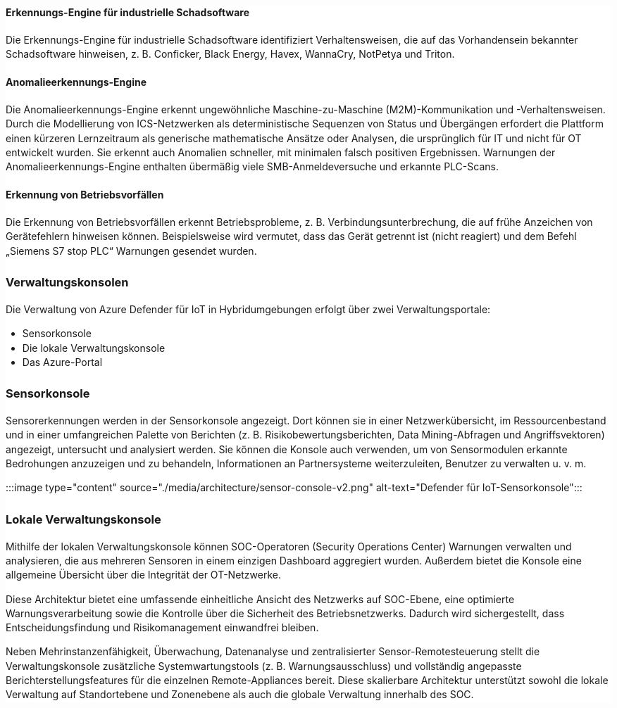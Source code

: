 #### <a name="industrial-malware-detection-engine"></a>Erkennungs-Engine für industrielle Schadsoftware
Die Erkennungs-Engine für industrielle Schadsoftware identifiziert Verhaltensweisen, die auf das Vorhandensein bekannter Schadsoftware hinweisen, z. B. Conficker, Black Energy, Havex, WannaCry, NotPetya und Triton. 

#### <a name="anomaly-detection-engine"></a>Anomalieerkennungs-Engine
Die Anomalieerkennungs-Engine erkennt ungewöhnliche Maschine-zu-Maschine (M2M)-Kommunikation und -Verhaltensweisen. Durch die Modellierung von ICS-Netzwerken als deterministische Sequenzen von Status und Übergängen erfordert die Plattform einen kürzeren Lernzeitraum als generische mathematische Ansätze oder Analysen, die ursprünglich für IT und nicht für OT entwickelt wurden. Sie erkennt auch Anomalien schneller, mit minimalen falsch positiven Ergebnissen. Warnungen der Anomalieerkennungs-Engine enthalten übermäßig viele SMB-Anmeldeversuche und erkannte PLC-Scans.

#### <a name="operational-incident-detection"></a>Erkennung von Betriebsvorfällen
Die Erkennung von Betriebsvorfällen erkennt Betriebsprobleme, z. B. Verbindungsunterbrechung, die auf frühe Anzeichen von Gerätefehlern hinweisen können. Beispielsweise wird vermutet, dass das Gerät getrennt ist (nicht reagiert) und dem Befehl „Siemens S7 stop PLC“ Warnungen gesendet wurden.

### <a name="management-consoles"></a>Verwaltungskonsolen
Die Verwaltung von Azure Defender für IoT in Hybridumgebungen erfolgt über zwei Verwaltungsportale: 
- Sensorkonsole
- Die lokale Verwaltungskonsole
- Das Azure-Portal

### <a name="sensor-console"></a>Sensorkonsole
Sensorerkennungen werden in der Sensorkonsole angezeigt. Dort können sie in einer Netzwerkübersicht, im Ressourcenbestand und in einer umfangreichen Palette von Berichten (z. B. Risikobewertungsberichten, Data Mining-Abfragen und Angriffsvektoren) angezeigt, untersucht und analysiert werden. Sie können die Konsole auch verwenden, um von Sensormodulen erkannte Bedrohungen anzuzeigen und zu behandeln, Informationen an Partnersysteme weiterzuleiten, Benutzer zu verwalten u. v. m.

:::image type="content" source="./media/architecture/sensor-console-v2.png" alt-text="Defender für IoT-Sensorkonsole":::

### <a name="on-premises-management-console"></a>Lokale Verwaltungskonsole
Mithilfe der lokalen Verwaltungskonsole können SOC-Operatoren (Security Operations Center) Warnungen verwalten und analysieren, die aus mehreren Sensoren in einem einzigen Dashboard aggregiert wurden. Außerdem bietet die Konsole eine allgemeine Übersicht über die Integrität der OT-Netzwerke.

Diese Architektur bietet eine umfassende einheitliche Ansicht des Netzwerks auf SOC-Ebene, eine optimierte Warnungsverarbeitung sowie die Kontrolle über die Sicherheit des Betriebsnetzwerks. Dadurch wird sichergestellt, dass Entscheidungsfindung und Risikomanagement einwandfrei bleiben.

Neben Mehrinstanzenfähigkeit, Überwachung, Datenanalyse und zentralisierter Sensor-Remotesteuerung stellt die Verwaltungskonsole zusätzliche Systemwartungstools (z. B. Warnungsausschluss) und vollständig angepasste Berichterstellungsfeatures für die einzelnen Remote-Appliances bereit. Diese skalierbare Architektur unterstützt sowohl die lokale Verwaltung auf Standortebene und Zonenebene als auch die globale Verwaltung innerhalb des SOC.
